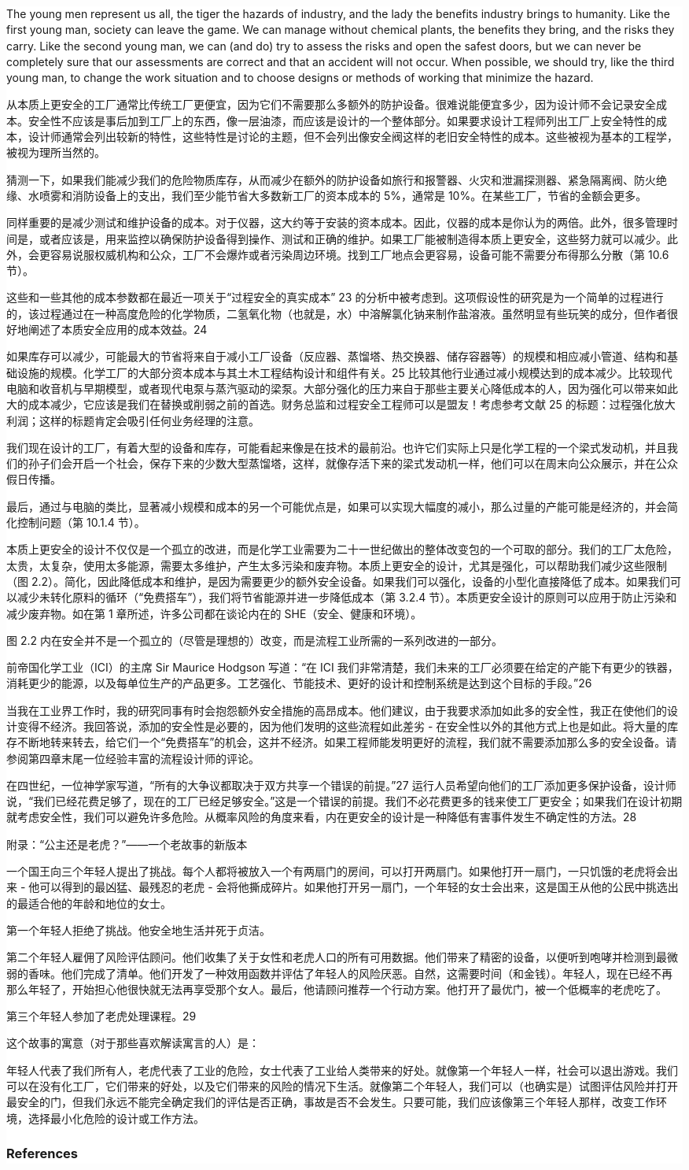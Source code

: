 The young men represent us all, the tiger the hazards of industry, and the lady the benefits industry brings to humanity. Like the first young man, society can leave the game. We can manage without chemical plants, the benefits they bring, and the risks they carry. Like the second young man, we can (and do) try to assess the risks and open the safest doors, but we can never be completely sure that our assessments are correct and that an accident will not occur. When possible, we should try, like the third young man, to change the work situation and to choose designs or methods of working that minimize the hazard.

从本质上更安全的工厂通常比传统工厂更便宜，因为它们不需要那么多额外的防护设备。很难说能便宜多少，因为设计师不会记录安全成本。安全性不应该是事后加到工厂上的东西，像一层油漆，而应该是设计的一个整体部分。如果要求设计工程师列出工厂上安全特性的成本，设计师通常会列出较新的特性，这些特性是讨论的主题，但不会列出像安全阀这样的老旧安全特性的成本。这些被视为基本的工程学，被视为理所当然的。

猜测一下，如果我们能减少我们的危险物质库存，从而减少在额外的防护设备如旅行和报警器、火灾和泄漏探测器、紧急隔离阀、防火绝缘、水喷雾和消防设备上的支出，我们至少能节省大多数新工厂的资本成本的 5%，通常是 10%。在某些工厂，节省的金额会更多。

同样重要的是减少测试和维护设备的成本。对于仪器，这大约等于安装的资本成本。因此，仪器的成本是你认为的两倍。此外，很多管理时间是，或者应该是，用来监控以确保防护设备得到操作、测试和正确的维护。如果工厂能被制造得本质上更安全，这些努力就可以减少。此外，会更容易说服权威机构和公众，工厂不会爆炸或者污染周边环境。找到工厂地点会更容易，设备可能不需要分布得那么分散（第 10.6 节）。

这些和一些其他的成本参数都在最近一项关于“过程安全的真实成本” 23 的分析中被考虑到。这项假设性的研究是为一个简单的过程进行的，该过程通过在一种高度危险的化学物质，二氢氧化物（也就是，水）中溶解氯化钠来制作盐溶液。虽然明显有些玩笑的成分，但作者很好地阐述了本质安全应用的成本效益。24 

如果库存可以减少，可能最大的节省将来自于减小工厂设备（反应器、蒸馏塔、热交换器、储存容器等）的规模和相应减小管道、结构和基础设施的规模。化学工厂的大部分资本成本与其土木工程结构设计和组件有关。25  比较其他行业通过减小规模达到的成本减少。比较现代电脑和收音机与早期模型，或者现代电泵与蒸汽驱动的梁泵。大部分强化的压力来自于那些主要关心降低成本的人，因为强化可以带来如此大的成本减少，它应该是我们在替换或削弱之前的首选。财务总监和过程安全工程师可以是盟友！考虑参考文献 25 的标题：过程强化放大利润；这样的标题肯定会吸引任何业务经理的注意。

我们现在设计的工厂，有着大型的设备和库存，可能看起来像是在技术的最前沿。也许它们实际上只是化学工程的一个梁式发动机，并且我们的孙子们会开启一个社会，保存下来的少数大型蒸馏塔，这样，就像存活下来的梁式发动机一样，他们可以在周末向公众展示，并在公众假日传播。

最后，通过与电脑的类比，显著减小规模和成本的另一个可能优点是，如果可以实现大幅度的减小，那么过量的产能可能是经济的，并会简化控制问题（第 10.1.4 节）。

本质上更安全的设计不仅仅是一个孤立的改进，而是化学工业需要为二十一世纪做出的整体改变包的一个可取的部分。我们的工厂太危险，太贵，太复杂，使用太多能源，需要太多维护，产生太多污染和废弃物。本质上更安全的设计，尤其是强化，可以帮助我们减少这些限制（图 2.2）。简化，因此降低成本和维护，是因为需要更少的额外安全设备。如果我们可以强化，设备的小型化直接降低了成本。如果我们可以减少未转化原料的循环（“免费搭车”），我们将节省能源并进一步降低成本（第 3.2.4 节）。本质更安全设计的原则可以应用于防止污染和减少废弃物。如在第 1 章所述，许多公司都在谈论内在的 SHE（安全、健康和环境）。

图 2.2 内在安全并不是一个孤立的（尽管是理想的）改变，而是流程工业所需的一系列改进的一部分。

前帝国化学工业（ICI）的主席 Sir Maurice Hodgson 写道：“在 ICI 我们非常清楚，我们未来的工厂必须要在给定的产能下有更少的铁器，消耗更少的能源，以及每单位生产的产品更多。工艺强化、节能技术、更好的设计和控制系统是达到这个目标的手段。”26 

当我在工业界工作时，我的研究同事有时会抱怨额外安全措施的高昂成本。他们建议，由于我要求添加如此多的安全性，我正在使他们的设计变得不经济。我回答说，添加的安全性是必要的，因为他们发明的这些流程如此差劣 - 在安全性以外的其他方式上也是如此。将大量的库存不断地转来转去，给它们一个“免费搭车”的机会，这并不经济。如果工程师能发明更好的流程，我们就不需要添加那么多的安全设备。请参阅第四章末尾一位经验丰富的流程设计师的评论。

在四世纪，一位神学家写道，“所有的大争议都取决于双方共享一个错误的前提。”27 运行人员希望向他们的工厂添加更多保护设备，设计师说，“我们已经花费足够了，现在的工厂已经足够安全。”这是一个错误的前提。我们不必花费更多的钱来使工厂更安全；如果我们在设计初期就考虑安全性，我们可以避免许多危险。从概率风险的角度来看，内在更安全的设计是一种降低有害事件发生不确定性的方法。28 

附录：“公主还是老虎？”——一个老故事的新版本

一个国王向三个年轻人提出了挑战。每个人都将被放入一个有两扇门的房间，可以打开两扇门。如果他打开一扇门，一只饥饿的老虎将会出来 - 他可以得到的最凶猛、最残忍的老虎 - 会将他撕成碎片。如果他打开另一扇门，一个年轻的女士会出来，这是国王从他的公民中挑选出的最适合他的年龄和地位的女士。

第一个年轻人拒绝了挑战。他安全地生活并死于贞洁。

第二个年轻人雇佣了风险评估顾问。他们收集了关于女性和老虎人口的所有可用数据。他们带来了精密的设备，以便听到咆哮并检测到最微弱的香味。他们完成了清单。他们开发了一种效用函数并评估了年轻人的风险厌恶。自然，这需要时间（和金钱）。年轻人，现在已经不再那么年轻了，开始担心他很快就无法再享受那个女人。最后，他请顾问推荐一个行动方案。他打开了最优门，被一个低概率的老虎吃了。

第三个年轻人参加了老虎处理课程。29 

这个故事的寓意（对于那些喜欢解读寓言的人）是：

年轻人代表了我们所有人，老虎代表了工业的危险，女士代表了工业给人类带来的好处。就像第一个年轻人一样，社会可以退出游戏。我们可以在没有化工厂，它们带来的好处，以及它们带来的风险的情况下生活。就像第二个年轻人，我们可以（也确实是）试图评估风险并打开最安全的门，但我们永远不能完全确定我们的评估是否正确，事故是否不会发生。只要可能，我们应该像第三个年轻人那样，改变工作环境，选择最小化危险的设计或工作方法。

### References
